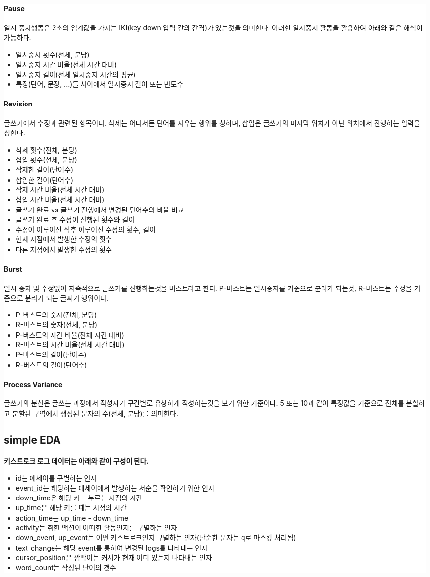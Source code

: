 #### Pause
일시 중지행동은 2초의 임계값을 가지는 IKI(key down 입력 간의 간격)가 있는것을 의미한다. 이러한 일시중지 활동을 활용하여 아래와 같은 해석이 가능하다. 
* 일시중시 횟수(전체, 분당) 
* 일시중지 시간 비율(전체 시간 대비) 
* 일시중지 길이(전체 일시중지 시간의 평균) 
* 특징(단어, 문장, ...)들 사이에서 일시중지 길이 또는 빈도수

#### Revision
글쓰기에서 수정과 관련된 항목이다. 삭제는 어디서든 단어를 지우는 행위를 칭하며, 삽입은 글쓰기의 마지막 위치가 아닌 위치에서 진행하는 입력을 칭한다. 
* 삭제 횟수(전체, 분당) 
* 삽입 횟수(전체, 분당) 
* 삭제한 길이(단어수) 
* 삽입한 길이(단어수) 
* 삭제 시간 비율(전체 시간 대비) 
* 삽입 시간 비율(전체 시간 대비) 
* 글쓰기 완료 vs 글쓰기 진행에서 변경된 단어수의 비율 비교 
* 글쓰기 완료 후 수정이 진행된 횟수와 길이 
* 수정이 이루어진 직후 이루어진 수정의 횟수, 길이 
* 현재 지점에서 발생한 수정의 횟수 
* 다른 지점에서 발생한 수정의 횟수 

#### Burst
일시 중지 및 수정없이 지속적으로 글쓰기를 진행하는것을 버스트라고 한다. P-버스트는 일시중지를 기준으로 분리가 되는것, R-버스트는 수정을 기준으로 분리가 되는 글씨기 행위이다. 
* P-버스트의 숫자(전체, 분당) 
* R-버스트의 숫자(전체, 분당) 
* P-버스트의 시간 비율(전체 시간 대비) 
* R-버스트의 시간 비율(전체 시간 대비) 
* P-버스트의 길이(단어수) 
* R-버스트의 길이(단어수) 

#### Process Variance
글쓰기의 분산은 글쓰는 과정에서 작성자가 구간별로 유창하게 작성하는것을 보기 위한 기준이다. 5 또는 10과 같이 특정값을 기준으로 전체를 분할하고 분할된 구역에서 생성된 문자의 수(전체, 분당)를 의미한다. 

## simple EDA

**키스트로크 로그 데이터는 아래와 같이 구성이 된다.**
* id는 에세이를 구별하는 인자 
* event_id는 해당하는 에세이에서 발생하는 서순을 확인하기 위한 인자 
* down_time은 해당 키는 누르는 시점의 시간 
* up_time은 해당 키를 떼는 시점의 시간 
* action_time는 up_time - down_time 
* activity는 취한 액션이 어떠한 활동인지를 구별하는 인자 
* down_event, up_event는 어떤 키스트로크인지 구별하는 인자(단순한 문자는 q로 마스킹 처리됨) 
* text_change는 해당 event를 통하여 변경된 logs를 나타내는 인자 
* cursor_position은 깜빡이는 커서가 현재 어디 있는지 나타내는 인자 
* word_count는 작성된 단어의 갯수 
